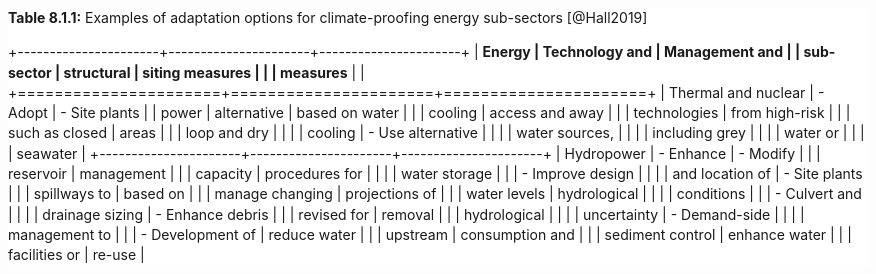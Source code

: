 **Table 8.1.1:** Examples of adaptation options for climate-proofing
energy sub-sectors [@Hall2019]

+----------------------+----------------------+----------------------+
| **Energy             | **Technology and     | **Management and     |
| sub-sector**         | structural           | siting measures**    |
|                      | measures**           |                      |
+======================+======================+======================+
| Thermal and nuclear  | -   Adopt            | -   Site plants      |
| power                |     alternative      |     based on water   |
|                      |     cooling          |     access and away  |
|                      |     technologies     |     from high-risk   |
|                      |     such as closed   |     areas            |
|                      |     loop and dry     |                      |
|                      |     cooling          | -   Use alternative  |
|                      |                      |     water sources,   |
|                      |                      |     including grey   |
|                      |                      |     water or         |
|                      |                      |     seawater         |
+----------------------+----------------------+----------------------+
| Hydropower           | -   Enhance          | -   Modify           |
|                      |     reservoir        |     management       |
|                      |     capacity         |     procedures for   |
|                      |                      |     water storage    |
|                      | -   Improve design   |                      |
|                      |     and location of  | -   Site plants      |
|                      |     spillways to     |     based on         |
|                      |     manage changing  |     projections of   |
|                      |     water levels     |     hydrological     |
|                      |                      |     conditions       |
|                      | -   Culvert and      |                      |
|                      |     drainage sizing  | -   Enhance debris   |
|                      |     revised for      |     removal          |
|                      |     hydrological     |                      |
|                      |     uncertainty      | -   Demand-side      |
|                      |                      |     management to    |
|                      | -   Development of   |     reduce water     |
|                      |     upstream         |     consumption and  |
|                      |     sediment control |     enhance water    |
|                      |     facilities or    |     re-use           |